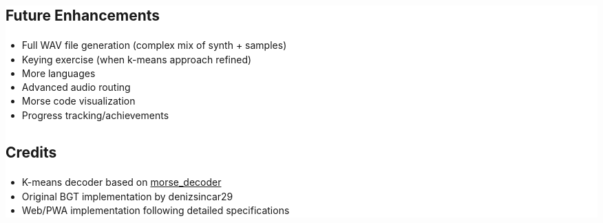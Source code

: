 ## Future Enhancements
- Full WAV file generation (complex mix of synth + samples)
- Keying exercise (when k-means approach refined)
- More languages
- Advanced audio routing
- Morse code visualization
- Progress tracking/achievements

## Credits
- K-means decoder based on [morse_decoder](https://github.com/denizsincar29/morse_decoder)
- Original BGT implementation by denizsincar29
- Web/PWA implementation following detailed specifications
